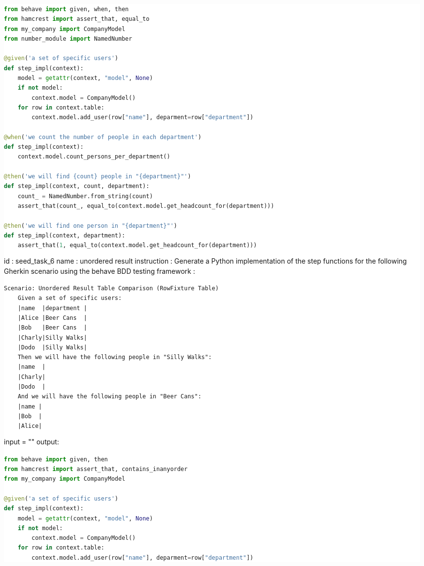 ```python
from behave import given, when, then
from hamcrest import assert_that, equal_to
from my_company import CompanyModel
from number_module import NamedNumber

@given('a set of specific users')
def step_impl(context):
	model = getattr(context, "model", None)
	if not model:
		context.model = CompanyModel()
	for row in context.table:
	    context.model.add_user(row["name"], deparment=row["department"])

@when('we count the number of people in each department')
def step_impl(context):
	context.model.count_persons_per_department()

@then('we will find {count} people in "{department}"')
def step_impl(context, count, department):
	count_ = NamedNumber.from_string(count)
	assert_that(count_, equal_to(context.model.get_headcount_for(department)))

@then('we will find one person in "{department}"')
def step_impl(context, department):
	assert_that(1, equal_to(context.model.get_headcount_for(department)))
```

id : seed_task_6
name : unordered result
instruction :
Generate a Python implementation of the step functions for the following Gherkin scenario using the behave BDD testing framework :
```gherkin
Scenario: Unordered Result Table Comparison (RowFixture Table)
	Given a set of specific users:
	|name  |department |
	|Alice |Beer Cans  |
	|Bob   |Beer Cans  |
	|Charly|Silly Walks|
	|Dodo  |Silly Walks|
	Then we will have the following people in "Silly Walks":
	|name  |
	|Charly|
	|Dodo  |
	And we will have the following people in "Beer Cans":
	|name |
	|Bob  |
	|Alice|
```
input = ""
output:
```python
from behave import given, then
from hamcrest import assert_that, contains_inanyorder
from my_company import CompanyModel

@given('a set of specific users')
def step_impl(context):
	model = getattr(context, "model", None)
	if not model:
		context.model = CompanyModel()
	for row in context.table:
		context.model.add_user(row["name"], deparment=row["department"])

```
